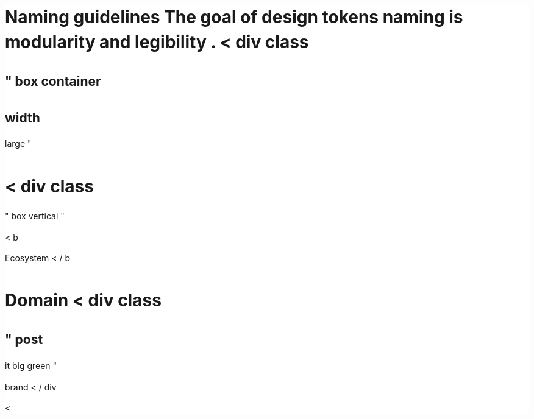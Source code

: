#
#
Naming
guidelines
The
goal
of
design
tokens
naming
is
modularity
and
legibility
.
<
div
class
=
"
box
container
-
width
-
large
"
>
<
div
class
=
"
box
vertical
"
>
<
b
>
Ecosystem
<
/
b
>
Domain
<
div
class
=
"
post
-
it
big
green
"
>
brand
<
/
div
>
<